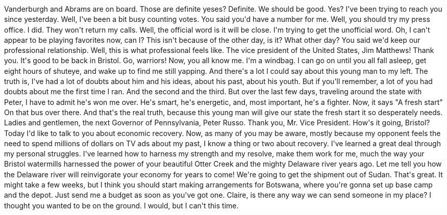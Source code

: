 Vanderburgh and Abrams are on board.
Those are definite yeses? Definite.
We should be good.
Yes?
I've been trying to reach you since yesterday.
Well, I've been a bit busy counting votes.
You said you'd have a number for me.
Well, you should try my press office.
I did. They won't return my calls.
Well, the official word is it will be close.
I'm trying to get the unofficial word.
Oh, I can't appear to be playing favorites now, can I?
This isn't because of the other day, is it?
What other day?
You said we'd keep our professional relationship.
Well, this is what professional feels like.
The vice president of the United States, Jim Matthews!
Thank you.
It's good to be back in Bristol.
Go, warriors!
Now, you all know me. I'm a windbag.
I can go on until you all fall asleep,
get eight hours of shuteye,
and wake up to find me still yapping.
And there's a lot I could say about this young man to my left.
The truth is, I've had a lot of doubts about him and his ideas,
about his past, about his youth.
But if you'll remember,
a lot of you had doubts about me the first time I ran.
And the second and the third.
But over the last few days,
traveling around the state with Peter,
I have to admit he's won me over.
He's smart, he's energetic,
and, most important, he's a fighter.
Now, it says "A fresh start" On that bus over there.
And that's the real truth,
because this young man will give our state
the fresh start it so desperately needs.
Ladies and gentlemen, the next Governor of Pennsylvania,
Peter Russo.
Thank you, Mr. Vice President.
How's it going, Bristol?
Today I'd like to talk to you about economic recovery.
Now, as many of you may be aware,
mostly because my opponent feels the need
to spend millions of dollars on TV ads about my past,
I know a thing or two about recovery.
I've learned a great deal through my personal struggles.
I've learned how to harness my strength and my resolve,
make them work for me,
much the way your Bristol watermills harnessed the power
of your beautiful Otter Creek
and the mighty Delaware river years ago.
Let me tell you how the Delaware river
will reinvigorate your economy for years to come!
We're going to get the shipment out of Sudan.
That's great. It might take a few weeks,
but I think you should start making arrangements for Botswana,
where you're gonna set up base camp and the depot.
Just send me a budget as soon as you've got one.
Claire, is there any way we can send someone in my place?
I thought you wanted to be on the ground.
I would, but I can't this time.